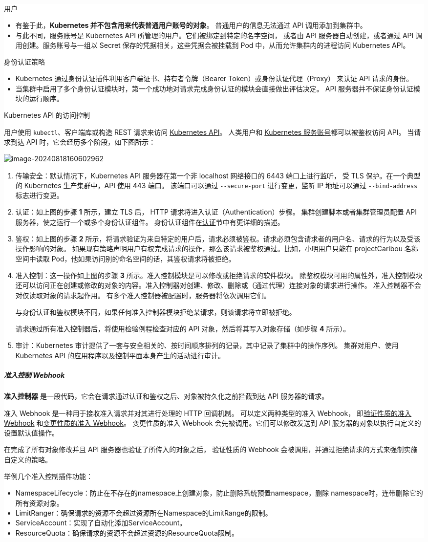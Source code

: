 用户

- 有鉴于此，**Kubernetes 并不包含用来代表普通用户账号的对象**。 普通用户的信息无法通过 API 调用添加到集群中。
- 与此不同，服务账号是 Kubernetes API 所管理的用户。它们被绑定到特定的名字空间， 或者由 API 服务器自动创建，或者通过 API 调用创建。服务账号与一组以 Secret 保存的凭据相关，这些凭据会被挂载到 Pod 中，从而允许集群内的进程访问 Kubernetes API。

身份认证策略

- Kubernetes 通过身份认证插件利用客户端证书、持有者令牌（Bearer Token）或身份认证代理（Proxy） 来认证 API 请求的身份。
- 当集群中启用了多个身份认证模块时，第一个成功地对请求完成身份认证的模块会直接做出评估决定。 API 服务器并不保证身份认证模块的运行顺序。

Kubernetes API 的访问控制

用户使用 `kubectl`、客户端库或构造 REST 请求来访问 [Kubernetes API](https://v1-30.docs.kubernetes.io/zh-cn/docs/concepts/overview/kubernetes-api/)。 人类用户和 [Kubernetes 服务账号](https://v1-30.docs.kubernetes.io/zh-cn/docs/tasks/configure-pod-container/configure-service-account/)都可以被鉴权访问 API。 当请求到达 API 时，它会经历多个阶段，如下图所示：

![image-20240818160602962](https://gitee.com/ws203/pic-go-images/raw/master/imgs/image-20240818160602962.png)

1. 传输安全：默认情况下，Kubernetes API 服务器在第一个非 localhost 网络接口的 6443 端口上进行监听， 受 TLS 保护。在一个典型的 Kubernetes 生产集群中，API 使用 443 端口。 该端口可以通过 `--secure-port` 进行变更，监听 IP 地址可以通过 `--bind-address` 标志进行变更。

2. 认证：如上图的步骤 **1** 所示，建立 TLS 后， HTTP 请求将进入认证（Authentication）步骤。 集群创建脚本或者集群管理员配置 API 服务器，使之运行一个或多个身份认证组件。 身份认证组件在[认证](https://v1-30.docs.kubernetes.io/zh-cn/docs/reference/access-authn-authz/authentication/)节中有更详细的描述。

3. 鉴权：如上图的步骤 **2** 所示，将请求验证为来自特定的用户后，请求必须被鉴权。请求必须包含请求者的用户名、请求的行为以及受该操作影响的对象。 如果现有策略声明用户有权完成请求的操作，那么该请求被鉴权通过。比如，小明用户只能在 projectCaribou 名称空间中读取 Pod，他如果访问别的命名空间的话，其鉴权请求将被拒绝。

4. 准入控制：这一操作如上图的步骤 **3** 所示。准入控制模块是可以修改或拒绝请求的软件模块。 除鉴权模块可用的属性外，准入控制模块还可以访问正在创建或修改的对象的内容。准入控制器对创建、修改、删除或（通过代理）连接对象的请求进行操作。 准入控制器不会对仅读取对象的请求起作用。 有多个准入控制器被配置时，服务器将依次调用它们。

   与身份认证和鉴权模块不同，如果任何准入控制器模块拒绝某请求，则该请求将立即被拒绝。

   请求通过所有准入控制器后，将使用检验例程检查对应的 API 对象，然后将其写入对象存储（如步骤 **4** 所示）。

5. 审计：Kubernetes 审计提供了一套与安全相关的、按时间顺序排列的记录，其中记录了集群中的操作序列。 集群对用户、使用 Kubernetes API 的应用程序以及控制平面本身产生的活动进行审计。



##### 准入控制 Webhook

**准入控制器** 是一段代码，它会在请求通过认证和鉴权之后、对象被持久化之前拦截到达 API 服务器的请求。

准入 Webhook 是一种用于接收准入请求并对其进行处理的 HTTP 回调机制。 可以定义两种类型的准入 Webhook， 即[验证性质的准入 Webhook](https://kubernetes.io/zh-cn/docs/reference/access-authn-authz/admission-controllers/#validatingadmissionwebhook) 和[变更性质的准入 Webhook](https://kubernetes.io/zh-cn/docs/reference/access-authn-authz/admission-controllers/#mutatingadmissionwebhook)。 变更性质的准入 Webhook 会先被调用。它们可以修改发送到 API 服务器的对象以执行自定义的设置默认值操作。

在完成了所有对象修改并且 API 服务器也验证了所传入的对象之后， 验证性质的 Webhook 会被调用，并通过拒绝请求的方式来强制实施自定义的策略。

举例几个准入控制插件功能：

- NamespaceLifecycle：防止在不存在的namespace上创建对象，防止删除系统预置namespace，删除 namespace时，连带删除它的所有资源对象。
- LimitRanger：确保请求的资源不会超过资源所在Namespace的LimitRange的限制。
- ServiceAccount：实现了自动化添加ServiceAccount。
- ResourceQuota：确保请求的资源不会超过资源的ResourceQuota限制。


